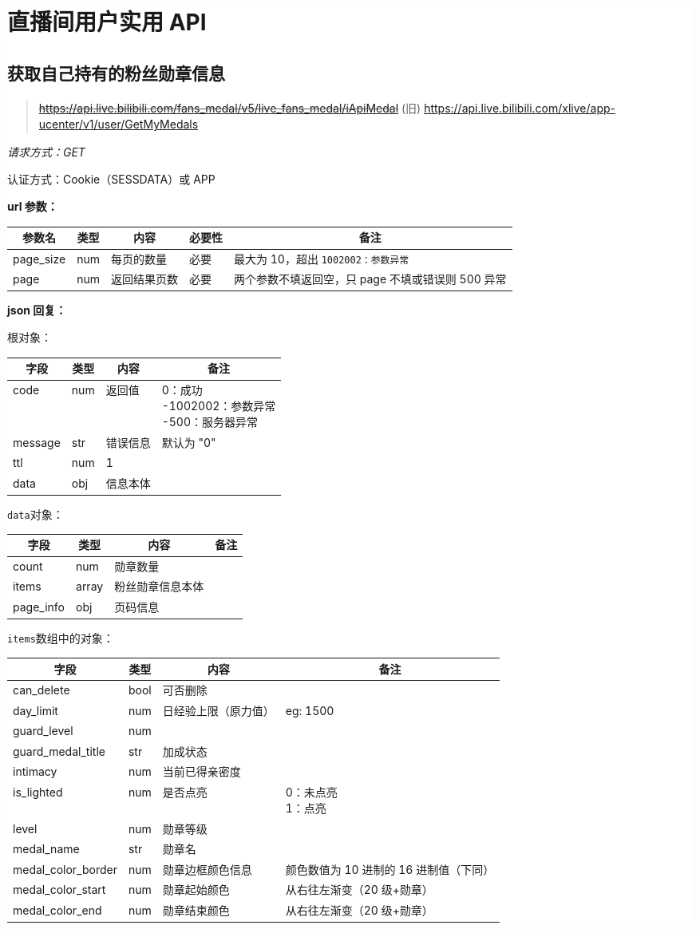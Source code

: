 # 直播间用户实用 API

## 获取自己持有的粉丝勋章信息

> ~~https://api.live.bilibili.com/fans_medal/v5/live_fans_medal/iApiMedal~~ (旧)
> https://api.live.bilibili.com/xlive/app-ucenter/v1/user/GetMyMedals

*请求方式：GET*

认证方式：Cookie（SESSDATA）或 APP

**url 参数：**

| 参数名    | 类型 | 内容         | 必要性 | 备注                                              |
| --------- | ---- | ------------ | ------ | ------------------------------------------------- |
| page_size | num  | 每页的数量   | 必要   | 最大为 10，超出 `1002002：参数异常`               |
| page      | num  | 返回结果页数 | 必要   | 两个参数不填返回空，只 page 不填或错误则 500 异常 |

**json 回复：**

根对象：

| 字段    | 类型 | 内容     | 备注                                                  |
| ------- | ---- | -------- | ----------------------------------------------------- |
| code    | num  | 返回值   | 0：成功<br />-1002002：参数异常<br />-500：服务器异常 |
| message | str  | 错误信息 | 默认为 "0"                                            |
| ttl     | num  | 1        |                                                       |
| data    | obj  | 信息本体 |                                                       |

`data`对象：

| 字段      | 类型  | 内容             | 备注 |
| --------- | ----- | ---------------- | ---- |
| count     | num   | 勋章数量         |      |
| items     | array | 粉丝勋章信息本体 |      |
| page_info | obj   | 页码信息         |      |

`items`数组中的对象：

| 字段               | 类型   | 内容                 | 备注                                   |
| ------------------ | ------ | -------------------- | -------------------------------------- |
| can_delete         | bool   | 可否删除             |                                        |
| day_limit          | num    | 日经验上限（原力值） | eg: 1500                               |
| guard_level        | num    |                      |                                        |
| guard_medal_title  | str    | 加成状态             |                                        |
| intimacy           | num    | 当前已得亲密度       |                                        |
| is_lighted         | num    | 是否点亮             | 0：未点亮<br />1：点亮                 |
| level              | num    | 勋章等级             |                                        |
| medal_name         | str    | 勋章名               |                                        |
| medal_color_border | num    | 勋章边框颜色信息     | 颜色数值为 10 进制的 16 进制值（下同） |
| medal_color_start  | num    | 勋章起始颜色         | 从右往左渐变（20 级+勋章）             |
| medal_color_end    | num    | 勋章结束颜色         | 从右往左渐变（20 级+勋章）             |